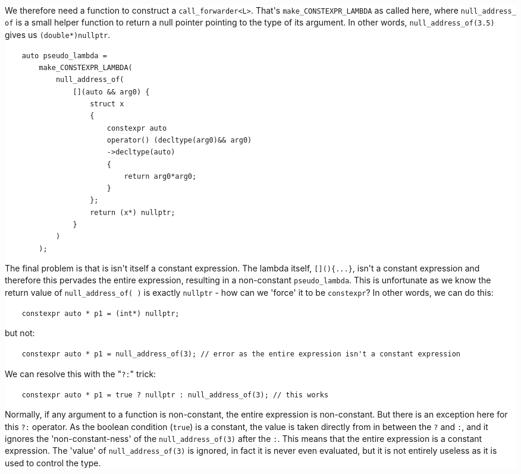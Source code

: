 
We therefore need a function to construct a `call_forwarder<L>`. That's `make_CONSTEXPR_LAMBDA` as called here,
where `null_address_of` is a small helper function to return a null pointer pointing to the type of its argument.
In other words, `null_address_of(3.5)` gives us `(double*)nullptr`.

```
    auto pseudo_lambda =
        make_CONSTEXPR_LAMBDA(
            null_address_of(
                [](auto && arg0) {
                    struct x
                    {
                        constexpr auto
                        operator() (decltype(arg0)&& arg0)
                        ->decltype(auto)
                        {
                            return arg0*arg0;
                        }
                    };
                    return (x*) nullptr;
                }
            )
        );
```
The final problem is that is isn't itself a constant expression. The lambda itself, `[](){...}`, isn't a constant
expression and therefore this pervades the entire expression, resulting in a non-constant `pseudo_lambda`.
This is unfortunate as we know the return value of `null_address_of( )` is exactly `nullptr` - how can
we 'force' it to be `constexpr`?
In other words, we can do this:

```
    constexpr auto * p1 = (int*) nullptr;
```
but not:
```
    constexpr auto * p1 = null_address_of(3); // error as the entire expression isn't a constant expression
```
We can resolve this with the "`?:`" trick:
```
    constexpr auto * p1 = true ? nullptr : null_address_of(3); // this works
```
Normally, if any argument to a function is non-constant, the entire expression is non-constant. But there is
an exception here for this `?:` operator. As the boolean condition (`true`) is a constant, the value is
taken directly from in between the `?` and `:`, and it ignores the 'non-constant-ness' of the `null_address_of(3)`
after the `:`. This means that the entire expression is a constant expression.
The 'value' of `null_address_of(3)` is ignored, in fact it is never even evaluated, but it is not
entirely useless as it is used to control the type.
